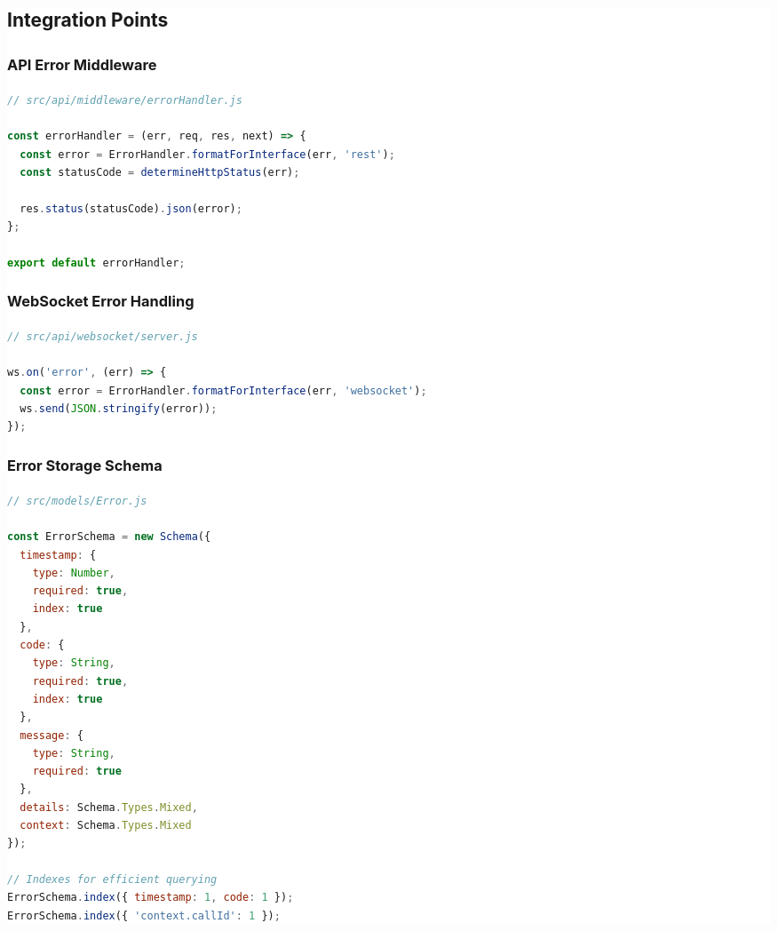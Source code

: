 ## Integration Points

### API Error Middleware

```javascript
// src/api/middleware/errorHandler.js

const errorHandler = (err, req, res, next) => {
  const error = ErrorHandler.formatForInterface(err, 'rest');
  const statusCode = determineHttpStatus(err);
  
  res.status(statusCode).json(error);
};

export default errorHandler;
```

### WebSocket Error Handling

```javascript
// src/api/websocket/server.js

ws.on('error', (err) => {
  const error = ErrorHandler.formatForInterface(err, 'websocket');
  ws.send(JSON.stringify(error));
});
```

### Error Storage Schema

```javascript
// src/models/Error.js

const ErrorSchema = new Schema({
  timestamp: { 
    type: Number,
    required: true,
    index: true
  },
  code: {
    type: String,
    required: true,
    index: true
  },
  message: {
    type: String,
    required: true
  },
  details: Schema.Types.Mixed,
  context: Schema.Types.Mixed
});

// Indexes for efficient querying
ErrorSchema.index({ timestamp: 1, code: 1 });
ErrorSchema.index({ 'context.callId': 1 });
```
